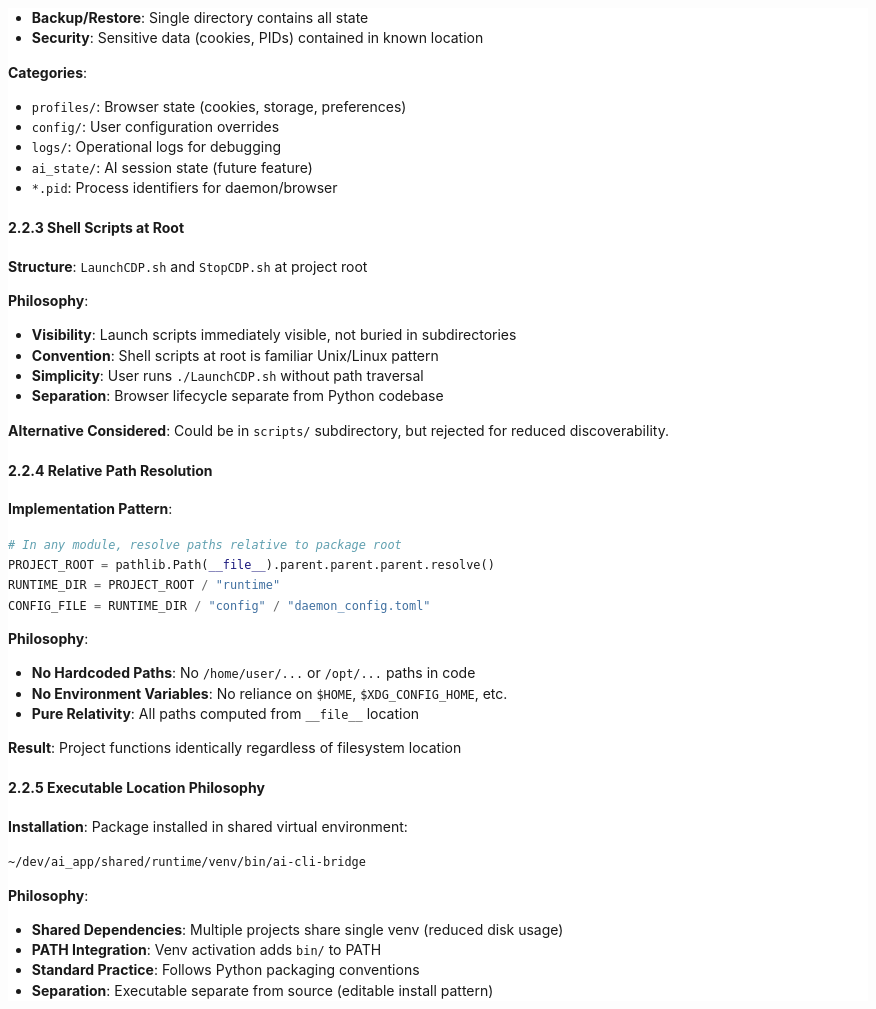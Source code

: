 - **Backup/Restore**: Single directory contains all state
- **Security**: Sensitive data (cookies, PIDs) contained in known location

**Categories**:

- `profiles/`: Browser state (cookies, storage, preferences)
- `config/`: User configuration overrides
- `logs/`: Operational logs for debugging
- `ai_state/`: AI session state (future feature)
- `*.pid`: Process identifiers for daemon/browser

#### 2.2.3 Shell Scripts at Root

**Structure**: `LaunchCDP.sh` and `StopCDP.sh` at project root

**Philosophy**:

- **Visibility**: Launch scripts immediately visible, not buried in subdirectories
- **Convention**: Shell scripts at root is familiar Unix/Linux pattern
- **Simplicity**: User runs `./LaunchCDP.sh` without path traversal
- **Separation**: Browser lifecycle separate from Python codebase

**Alternative Considered**: Could be in `scripts/` subdirectory, but rejected for reduced discoverability.

#### 2.2.4 Relative Path Resolution

**Implementation Pattern**:

```python
# In any module, resolve paths relative to package root
PROJECT_ROOT = pathlib.Path(__file__).parent.parent.parent.resolve()
RUNTIME_DIR = PROJECT_ROOT / "runtime"
CONFIG_FILE = RUNTIME_DIR / "config" / "daemon_config.toml"
```

**Philosophy**:

- **No Hardcoded Paths**: No `/home/user/...` or `/opt/...` paths in code
- **No Environment Variables**: No reliance on `$HOME`, `$XDG_CONFIG_HOME`, etc.
- **Pure Relativity**: All paths computed from `__file__` location

**Result**: Project functions identically regardless of filesystem location

#### 2.2.5 Executable Location Philosophy

**Installation**: Package installed in shared virtual environment:

```
~/dev/ai_app/shared/runtime/venv/bin/ai-cli-bridge
```

**Philosophy**:

- **Shared Dependencies**: Multiple projects share single venv (reduced disk usage)
- **PATH Integration**: Venv activation adds `bin/` to PATH
- **Standard Practice**: Follows Python packaging conventions
- **Separation**: Executable separate from source (editable install pattern)
